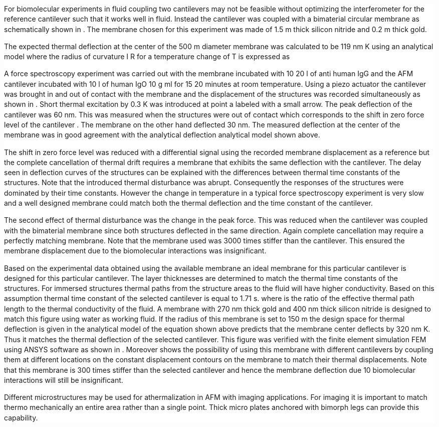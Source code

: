 For biomolecular experiments in fluid coupling two cantilevers may not be feasible without optimizing the interferometer for the reference cantilever such that it works well in fluid. Instead the cantilever was coupled with a bimaterial circular membrane as schematically shown in . The membrane chosen for this experiment was made of 1.5 m thick silicon nitride and 0.2 m thick gold.

The expected thermal deflection at the center of the 500 m diameter membrane was calculated to be 119 nm K using an analytical model where the radius of curvature I R for a temperature change of T is expressed as 

A force spectroscopy experiment was carried out with the membrane incubated with 10 20 l of anti human IgG and the AFM cantilever incubated with 10 l of human IgO 10 g ml for 15 20 minutes at room temperature. Using a piezo actuator the cantilever was brought in and out of contact with the membrane and the displacement of the structures was recorded simultaneously as shown in . Short thermal excitation by 0.3 K was introduced at point a labeled with a small arrow. The peak deflection of the cantilever was 60 nm. This was measured when the structures were out of contact which corresponds to the shift in zero force level of the cantilever . The membrane on the other hand deflected 30 nm. The measured deflection at the center of the membrane was in good agreement with the analytical deflection analytical model shown above.

The shift in zero force level was reduced with a differential signal using the recorded membrane displacement as a reference but the complete cancellation of thermal drift requires a membrane that exhibits the same deflection with the cantilever. The delay seen in deflection curves of the structures can be explained with the differences between thermal time constants of the structures. Note that the introduced thermal disturbance was abrupt. Consequently the responses of the structures were dominated by their time constants. However the change in temperature in a typical force spectroscopy experiment is very slow and a well designed membrane could match both the thermal deflection and the time constant of the cantilever.

The second effect of thermal disturbance was the change in the peak force. This was reduced when the cantilever was coupled with the bimaterial membrane since both structures deflected in the same direction. Again complete cancellation may require a perfectly matching membrane. Note that the membrane used was 3000 times stiffer than the cantilever. This ensured the membrane displacement due to the biomolecular interactions was insignificant.

Based on the experimental data obtained using the available membrane an ideal membrane for this particular cantilever is designed for this particular cantilever. The layer thicknesses are determined to match the thermal time constants of the structures. For immersed structures thermal paths from the structure areas to the fluid will have higher conductivity. Based on this assumption thermal time constant of the selected cantilever is equal to 1.71 s. where is the ratio of the effective thermal path length to the thermal conductivity of the fluid. A membrane with 270 nm thick gold and 400 nm thick silicon nitride is designed to match this figure using water as working fluid. If the radius of this membrane is set to 150 m the design space for thermal deflection is given in the analytical model of the equation shown above predicts that the membrane center deflects by 320 nm K. Thus it matches the thermal deflection of the selected cantilever. This figure was verified with the finite element simulation FEM using ANSYS software as shown in . Moreover shows the possibility of using this membrane with different cantilevers by coupling them at different locations on the constant displacement contours on the membrane to match their thermal displacements. Note that this membrane is 300 times stiffer than the selected cantilever and hence the membrane deflection due 10 biomolecular interactions will still be insignificant.

Different microstructures may be used for athermalization in AFM with imaging applications. For imaging it is important to match thermo mechanically an entire area rather than a single point. Thick micro plates anchored with bimorph legs can provide this capability.
